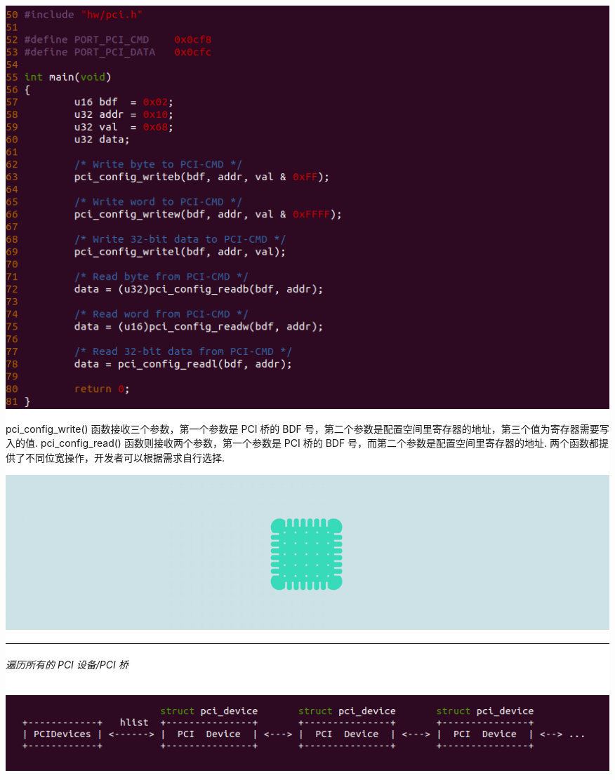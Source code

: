 ![](/assets/PDB/HK/TH001536.png)

pci_config_write() 函数接收三个参数，第一个参数是 PCI 桥的 BDF 号，第二个参数是配置空间里寄存器的地址，第三个值为寄存器需要写入的值. pci_config_read() 函数则接收两个参数，第一个参数是 PCI 桥的 BDF 号，而第二个参数是配置空间里寄存器的地址. 两个函数都提供了不同位宽操作，开发者可以根据需求自行选择.

![](/assets/PDB/BiscuitOS/kernel/IND000100.png)

-------------------------------------

###### <span id="F3">遍历所有的 PCI 设备/PCI 桥</span>

![](/assets/PDB/HK/TH001517.png)
